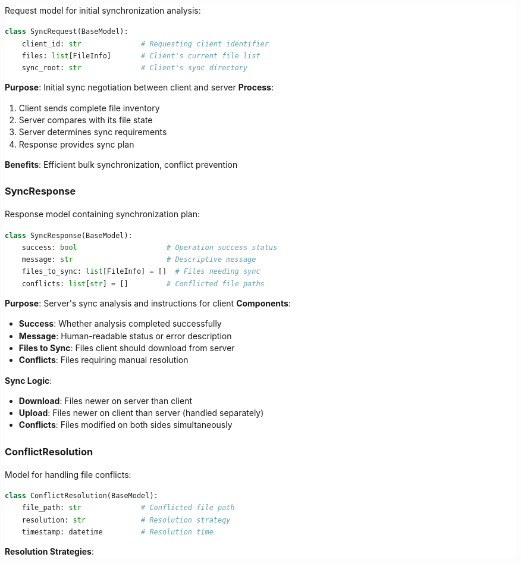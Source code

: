 Request model for initial synchronization analysis:

```python
class SyncRequest(BaseModel):
    client_id: str              # Requesting client identifier
    files: list[FileInfo]       # Client's current file list
    sync_root: str              # Client's sync directory
```

**Purpose**: Initial sync negotiation between client and server
**Process**:

1. Client sends complete file inventory
2. Server compares with its file state
3. Server determines sync requirements
4. Response provides sync plan

**Benefits**: Efficient bulk synchronization, conflict prevention

### SyncResponse

Response model containing synchronization plan:

```python
class SyncResponse(BaseModel):
    success: bool                     # Operation success status
    message: str                      # Descriptive message
    files_to_sync: list[FileInfo] = []  # Files needing sync
    conflicts: list[str] = []         # Conflicted file paths
```

**Purpose**: Server's sync analysis and instructions for client
**Components**:

- **Success**: Whether analysis completed successfully
- **Message**: Human-readable status or error description
- **Files to Sync**: Files client should download from server
- **Conflicts**: Files requiring manual resolution

**Sync Logic**:

- **Download**: Files newer on server than client
- **Upload**: Files newer on client than server (handled separately)
- **Conflicts**: Files modified on both sides simultaneously

### ConflictResolution

Model for handling file conflicts:

```python
class ConflictResolution(BaseModel):
    file_path: str              # Conflicted file path
    resolution: str             # Resolution strategy
    timestamp: datetime         # Resolution time
```

**Resolution Strategies**:
